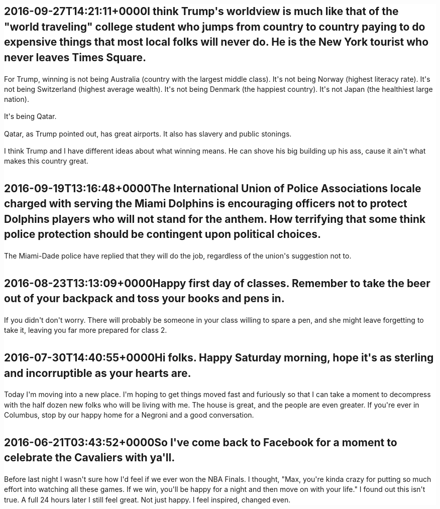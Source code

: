 ## 2016-09-27T14:21:11+0000I think Trump's worldview is much like that of the "world traveling" college student who jumps from country to country paying to do expensive things that most local folks will never do.  He is the New York tourist who never leaves Times Square.  

For Trump, winning is not being Australia (country with the largest middle class).  It's not being Norway (highest literacy rate). It's not being Switzerland (highest average wealth).  It's not being Denmark (the happiest country).  It's not Japan (the healthiest large nation).

It's being Qatar.  

Qatar, as Trump pointed out, has great airports.  It also has slavery and public stonings.  

I think Trump and I have different ideas about what winning means.  He can shove his big building up his ass, cause it ain't what makes this country great.

## 2016-09-19T13:16:48+0000The International Union of Police Associations locale charged with serving the Miami Dolphins is encouraging officers not to protect Dolphins players who will not stand for the anthem.  How terrifying that some think police protection should be contingent upon political choices.

The Miami-Dade police have replied that they will do the job, regardless of the union's suggestion not to.

## 2016-08-23T13:13:09+0000Happy first day of classes.  Remember to take the beer out of your backpack and toss your books and pens in.   

If you didn't don't worry.  There will probably be someone in your class willing to spare a pen, and she might leave forgetting to take it, leaving you far more prepared for class 2.

## 2016-07-30T14:40:55+0000Hi folks.  Happy Saturday morning, hope it's as sterling and incorruptible as your hearts are.

Today I'm moving into a new place. I'm hoping to get things moved fast and furiously so that I can take a moment to decompress with the half dozen new folks who will be living with me.  The house is great, and the people are even greater.  If you're ever in Columbus, stop by our happy home for a Negroni and a good conversation.

## 2016-06-21T03:43:52+0000So I've come back to Facebook for a moment to celebrate the Cavaliers with ya'll. 

Before last night I wasn't sure how I'd feel if we ever won the NBA Finals.  I thought, "Max, you're kinda crazy for putting so much effort into watching all these games. If we win, you'll be happy for a night and then move on with your life."  I found out this isn't true.  A full 24 hours later I still feel great.  Not just happy.  I feel inspired, changed even.  
